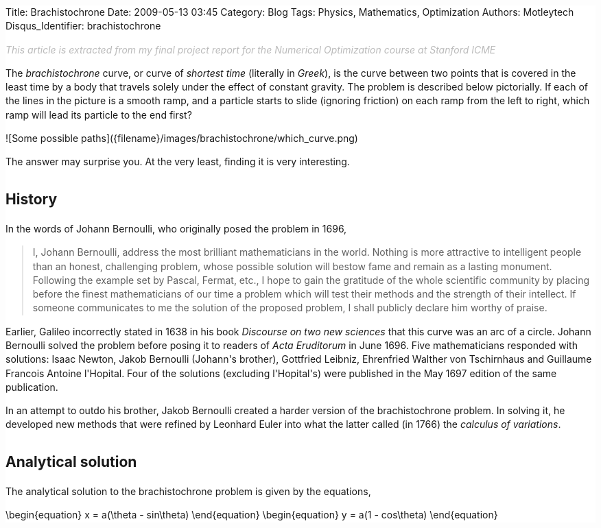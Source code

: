 Title: Brachistochrone
Date: 2009-05-13 03:45
Category: Blog
Tags: Physics, Mathematics, Optimization
Authors: Motleytech
Disqus_Identifier: brachistochrone

<i style="color:#bbb">This article is extracted from my final project report for the Numerical Optimization course at Stanford ICME</i>

The <i class="hlitalics">brachistochrone</i> curve, or curve of *shortest time* (literally in *Greek*), is the curve between two points that is covered in the least time by a body that travels solely under the effect of constant gravity. The problem is described below pictorially. If each of the lines in the picture is a smooth ramp, and a particle starts to slide (ignoring friction) on each ramp from the left to right, which ramp will lead its particle to the end first?


<span class="img-width-600">
![Some possible paths]({filename}/images/brachistochrone/which_curve.png)
</span>

The answer may surprise you. At the very least, finding it is very interesting.

## History
In the words of Johann Bernoulli, who originally posed the problem in 1696,

> I, Johann Bernoulli, address the most brilliant mathematicians in the world. Nothing is more attractive to intelligent people than an honest, challenging problem, whose possible solution will bestow fame and remain as a lasting monument. Following the example set by Pascal, Fermat, etc., I hope to gain the gratitude of the whole scientific community by placing before the finest mathematicians of our time a problem which will test their methods and the strength of their intellect. If someone communicates to me the solution of the proposed problem, I shall publicly declare him worthy of praise.

Earlier, Galileo incorrectly stated in 1638 in his book <i class="hlitalics">Discourse on two new sciences</i> that this curve was an arc of a circle. Johann Bernoulli solved the problem before posing it to readers of <i class="hlitalics">Acta Eruditorum</i> in June 1696. Five mathematicians responded with solutions: Isaac Newton, Jakob Bernoulli (Johann's brother), Gottfried Leibniz, Ehrenfried Walther von Tschirnhaus and Guillaume Francois Antoine l'Hopital. Four of the solutions (excluding l'Hopital's) were published in the May 1697 edition of the same publication.

In an attempt to outdo his brother, Jakob Bernoulli created a harder version of the brachistochrone problem. In solving it, he developed new methods that were refined by Leonhard Euler into what the latter called (in 1766) the <i class="hlitalics">calculus of variations</i>.

## Analytical solution
The analytical solution to the brachistochrone problem is given by the equations,

\begin{equation}
  x = a(\theta - sin\theta)
\end{equation}
\begin{equation}
  y = a(1 - cos\theta)
\end{equation}
